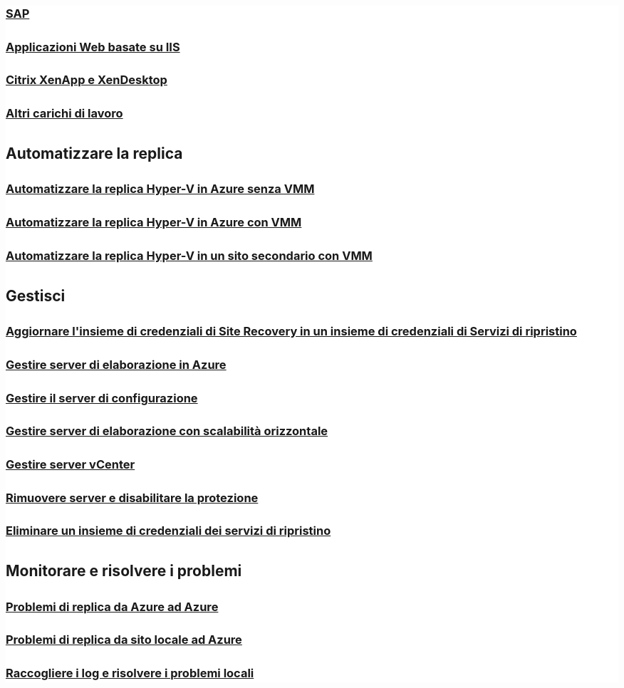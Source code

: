 ### [SAP](site-recovery-sap.md)
### [Applicazioni Web basate su IIS](site-recovery-iis.md)
### [Citrix XenApp e XenDesktop](site-recovery-citrix-xenapp-and-xendesktop.md)
### [Altri carichi di lavoro](site-recovery-workload.md#workload-summary)
## Automatizzare la replica
### [Automatizzare la replica Hyper-V in Azure senza VMM](site-recovery-deploy-with-powershell-resource-manager.md)
### [Automatizzare la replica Hyper-V in Azure con VMM](site-recovery-vmm-to-azure-powershell-resource-manager.md)
### [Automatizzare la replica Hyper-V in un sito secondario con VMM](site-recovery-vmm-to-vmm-powershell-resource-manager.md)
## Gestisci
### [Aggiornare l'insieme di credenziali di Site Recovery in un insieme di credenziali di Servizi di ripristino](upgrade-site-recovery-vaults.md)
### [Gestire server di elaborazione in Azure](site-recovery-vmware-setup-azure-ps-resource-manager.md)
### [Gestire il server di configurazione](site-recovery-vmware-to-azure-manage-configuration-server.md)
### [Gestire server di elaborazione con scalabilità orizzontale](site-recovery-vmware-to-azure-manage-scaleout-process-server.md)
### [Gestire server vCenter](site-recovery-vmware-to-azure-manage-vCenter.md)
### [Rimuovere server e disabilitare la protezione](site-recovery-manage-registration-and-protection.md)
### [Eliminare un insieme di credenziali dei servizi di ripristino](delete-vault.md)

## Monitorare e risolvere i problemi
### [Problemi di replica da Azure ad Azure](site-recovery-azure-to-azure-troubleshoot-errors.md)
### [Problemi di replica da sito locale ad Azure](site-recovery-vmware-to-azure-protection-troubleshoot.md)
### [Raccogliere i log e risolvere i problemi locali](site-recovery-monitoring-and-troubleshooting.md)
